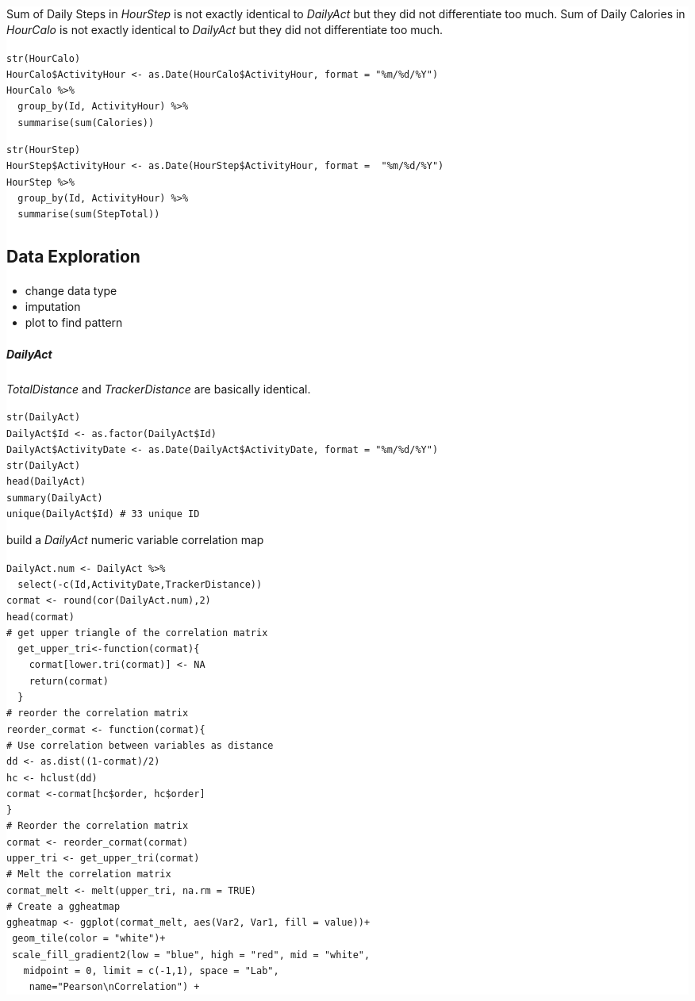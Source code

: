 Sum of Daily Steps in *HourStep* is not exactly identical to *DailyAct* but they did not differentiate too much.
Sum of Daily Calories in *HourCalo* is not exactly identical to *DailyAct* but they did not differentiate too much.
```{r}
str(HourCalo)
HourCalo$ActivityHour <- as.Date(HourCalo$ActivityHour, format = "%m/%d/%Y")
HourCalo %>%
  group_by(Id, ActivityHour) %>%
  summarise(sum(Calories))
```

```{r}
str(HourStep)
HourStep$ActivityHour <- as.Date(HourStep$ActivityHour, format =  "%m/%d/%Y")
HourStep %>%
  group_by(Id, ActivityHour) %>%
  summarise(sum(StepTotal))
```
## Data Exploration
- change data type
- imputation
- plot to find pattern

##### DailyAct 

*TotalDistance* and *TrackerDistance* are basically identical.
```{r}
str(DailyAct)
DailyAct$Id <- as.factor(DailyAct$Id)
DailyAct$ActivityDate <- as.Date(DailyAct$ActivityDate, format = "%m/%d/%Y")
str(DailyAct)
head(DailyAct)
summary(DailyAct)
unique(DailyAct$Id) # 33 unique ID
```
build a *DailyAct* numeric variable correlation map
```{r}
DailyAct.num <- DailyAct %>%
  select(-c(Id,ActivityDate,TrackerDistance))
cormat <- round(cor(DailyAct.num),2)
head(cormat)
# get upper triangle of the correlation matrix
  get_upper_tri<-function(cormat){
    cormat[lower.tri(cormat)] <- NA
    return(cormat)
  }
# reorder the correlation matrix
reorder_cormat <- function(cormat){
# Use correlation between variables as distance
dd <- as.dist((1-cormat)/2)
hc <- hclust(dd)
cormat <-cormat[hc$order, hc$order]
}
# Reorder the correlation matrix
cormat <- reorder_cormat(cormat)
upper_tri <- get_upper_tri(cormat)
# Melt the correlation matrix
cormat_melt <- melt(upper_tri, na.rm = TRUE)
# Create a ggheatmap
ggheatmap <- ggplot(cormat_melt, aes(Var2, Var1, fill = value))+
 geom_tile(color = "white")+
 scale_fill_gradient2(low = "blue", high = "red", mid = "white", 
   midpoint = 0, limit = c(-1,1), space = "Lab", 
    name="Pearson\nCorrelation") +
```